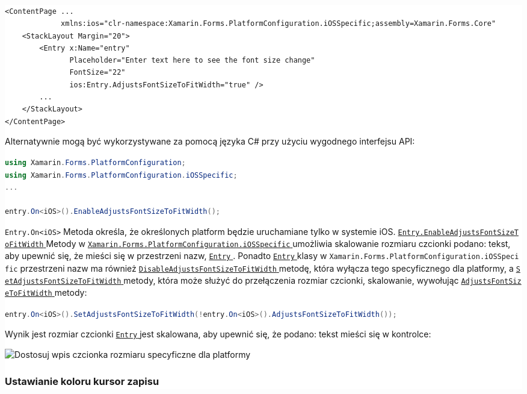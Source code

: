```xaml
<ContentPage ...
             xmlns:ios="clr-namespace:Xamarin.Forms.PlatformConfiguration.iOSSpecific;assembly=Xamarin.Forms.Core"
    <StackLayout Margin="20">
        <Entry x:Name="entry"
               Placeholder="Enter text here to see the font size change"
               FontSize="22"
               ios:Entry.AdjustsFontSizeToFitWidth="true" />
        ...
    </StackLayout>
</ContentPage>
```

Alternatywnie mogą być wykorzystywane za pomocą języka C# przy użyciu wygodnego interfejsu API:

```csharp
using Xamarin.Forms.PlatformConfiguration;
using Xamarin.Forms.PlatformConfiguration.iOSSpecific;
...

entry.On<iOS>().EnableAdjustsFontSizeToFitWidth();
```

`Entry.On<iOS>` Metoda określa, że określonych platform będzie uruchamiane tylko w systemie iOS. [ `Entry.EnableAdjustsFontSizeToFitWidth` ](xref:Xamarin.Forms.PlatformConfiguration.iOSSpecific.Entry.EnableAdjustsFontSizeToFitWidth(Xamarin.Forms.IPlatformElementConfiguration{Xamarin.Forms.PlatformConfiguration.iOS,Xamarin.Forms.Entry})) Metody w [ `Xamarin.Forms.PlatformConfiguration.iOSSpecific` ](xref:Xamarin.Forms.PlatformConfiguration.iOSSpecific) umożliwia skalowanie rozmiaru czcionki podano: tekst, aby upewnić się, że mieści się w przestrzeni nazw, [ `Entry` ](xref:Xamarin.Forms.Entry). Ponadto [ `Entry` ](xref:Xamarin.Forms.PlatformConfiguration.iOSSpecific.Entry) klasy w `Xamarin.Forms.PlatformConfiguration.iOSSpecific` przestrzeni nazw ma również [ `DisableAdjustsFontSizeToFitWidth` ](xref:Xamarin.Forms.PlatformConfiguration.iOSSpecific.Entry.DisableAdjustsFontSizeToFitWidth(Xamarin.Forms.IPlatformElementConfiguration{Xamarin.Forms.PlatformConfiguration.iOS,Xamarin.Forms.Entry})) metodę, która wyłącza tego specyficznego dla platformy, a [ `SetAdjustsFontSizeToFitWidth` ](xref:Xamarin.Forms.PlatformConfiguration.iOSSpecific.Entry.SetAdjustsFontSizeToFitWidth(Xamarin.Forms.IPlatformElementConfiguration{Xamarin.Forms.PlatformConfiguration.iOS,Xamarin.Forms.Entry},System.Boolean)) metody, która może służyć do przełączenia rozmiar czcionki, skalowanie, wywołując [ `AdjustsFontSizeToFitWidth` ](xref:Xamarin.Forms.PlatformConfiguration.iOSSpecific.Entry.AdjustsFontSizeToFitWidth(Xamarin.Forms.IPlatformElementConfiguration{Xamarin.Forms.PlatformConfiguration.iOS,Xamarin.Forms.Entry})) metody:

```csharp
entry.On<iOS>().SetAdjustsFontSizeToFitWidth(!entry.On<iOS>().AdjustsFontSizeToFitWidth());
```

Wynik jest rozmiar czcionki [ `Entry` ](xref:Xamarin.Forms.Entry) jest skalowana, aby upewnić się, że podano: tekst mieści się w kontrolce:

![](ios-images/entry-font-size.png "Dostosuj wpis czcionka rozmiaru specyficzne dla platformy")

<a name="entry-cursorcolor" />

### <a name="setting-the-entry-cursor-color"></a>Ustawianie koloru kursor zapisu
